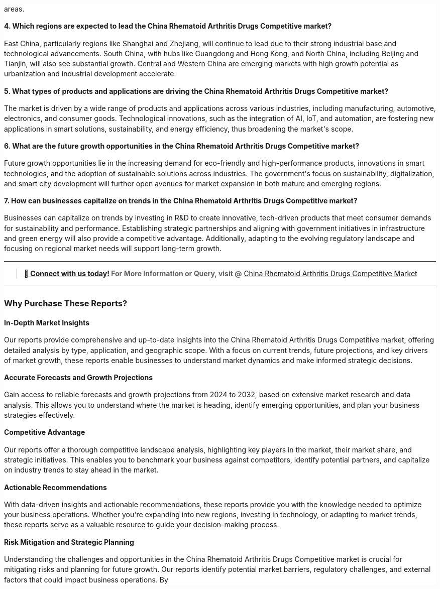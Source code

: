 areas.</p><p class="" data-start="1468" data-end="1949"><strong data-start="1468" data-end="1532">4. Which regions are expected to lead the China Rhematoid Arthritis Drugs Competitive market?</strong></p><p class="" data-start="1468" data-end="1949">East China, particularly regions like Shanghai and Zhejiang, will continue to lead due to their strong industrial base and technological advancements. South China, with hubs like Guangdong and Hong Kong, and North China, including Beijing and Tianjin, will also see substantial growth. Central and Western China are emerging markets with high growth potential as urbanization and industrial development accelerate.</p><p class="" data-start="1951" data-end="2402"><strong data-start="1951" data-end="2032">5. What types of products and applications are driving the China Rhematoid Arthritis Drugs Competitive market?</strong></p><p class="" data-start="1951" data-end="2402">The market is driven by a wide range of products and applications across various industries, including manufacturing, automotive, electronics, and consumer goods. Technological innovations, such as the integration of AI, IoT, and automation, are fostering new applications in smart solutions, sustainability, and energy efficiency, thus broadening the market's scope.</p><p class="" data-start="2404" data-end="2849"><strong data-start="2404" data-end="2477">6. What are the future growth opportunities in the China Rhematoid Arthritis Drugs Competitive market?</strong></p><p class="" data-start="2404" data-end="2849">Future growth opportunities lie in the increasing demand for eco-friendly and high-performance products, innovations in smart technologies, and the adoption of sustainable solutions across industries. The government's focus on sustainability, digitalization, and smart city development will further open avenues for market expansion in both mature and emerging regions.</p><p class="" data-start="2851" data-end="3371"><strong data-start="2851" data-end="2923">7. How can businesses capitalize on trends in the China Rhematoid Arthritis Drugs Competitive market?</strong></p><p class="" data-start="2851" data-end="3371">Businesses can capitalize on trends by investing in R&amp;D to create innovative, tech-driven products that meet consumer demands for sustainability and performance. Establishing strategic partnerships and aligning with government initiatives in infrastructure and green energy will also provide a competitive advantage. Additionally, adapting to the evolving regulatory landscape and focusing on regional market needs will support long-term growth.</p><hr /><blockquote><p><span class="font-[700]"><strong><a href="https://www.marketresearchintellect.com/product/global-rhematoid-arthritis-drugs-competitive-market-size-and-forecast/?utm_source=Linkedin&utm_medium=808">📩 Connect with us today!</a> For More Information or Query, visit&nbsp;@</strong>&nbsp;</span><span class="font-[700]"><a href="https://www.marketresearchintellect.com/product/global-rhematoid-arthritis-drugs-competitive-market-size-and-forecast/?utm_source=Linkedin&utm_medium=808" target="_blank" data-tracking-control-name="article-ssr-frontend-pulse_little-text-block" data-tracking-will-navigate="" data-test-link="">China Rhematoid Arthritis Drugs Competitive Market</a></span></p></blockquote><hr /><h3 class="" data-start="164" data-end="199"><strong data-start="168" data-end="199">Why Purchase These Reports?</strong></h3><p class="" data-start="201" data-end="575"><strong data-start="201" data-end="229">In-Depth Market Insights</strong></p><p class="" data-start="201" data-end="575">Our reports provide comprehensive and up-to-date insights into the China Rhematoid Arthritis Drugs Competitive market, offering detailed analysis by type, application, and geographic scope. With a focus on current trends, future projections, and key drivers of market growth, these reports enable businesses to understand market dynamics and make informed strategic decisions.</p><p class="" data-start="577" data-end="893"><strong data-start="577" data-end="622">Accurate Forecasts and Growth Projections</strong></p><p class="" data-start="577" data-end="893">Gain access to reliable forecasts and growth projections from 2024 to 2032, based on extensive market research and data analysis. This allows you to understand where the market is heading, identify emerging opportunities, and plan your business strategies effectively.</p><p class="" data-start="895" data-end="1227"><strong data-start="895" data-end="920">Competitive Advantage</strong></p><p class="" data-start="895" data-end="1227">Our reports offer a thorough competitive landscape analysis, highlighting key players in the market, their market share, and strategic initiatives. This enables you to benchmark your business against competitors, identify potential partners, and capitalize on industry trends to stay ahead in the market.</p><p class="" data-start="1229" data-end="1589"><strong data-start="1229" data-end="1259">Actionable Recommendations</strong></p><p class="" data-start="1229" data-end="1589">With data-driven insights and actionable recommendations, these reports provide you with the knowledge needed to optimize your business operations. Whether you're expanding into new regions, investing in technology, or adapting to market trends, these reports serve as a valuable resource to guide your decision-making process.</p><p class="" data-start="1591" data-end="2004"><strong data-start="1591" data-end="1633">Risk Mitigation and Strategic Planning</strong></p><p class="" data-start="1591" data-end="2004">Understanding the challenges and opportunities in the China Rhematoid Arthritis Drugs Competitive market is crucial for mitigating risks and planning for future growth. Our reports identify potential market barriers, regulatory challenges, and external factors that could impact business operations. By